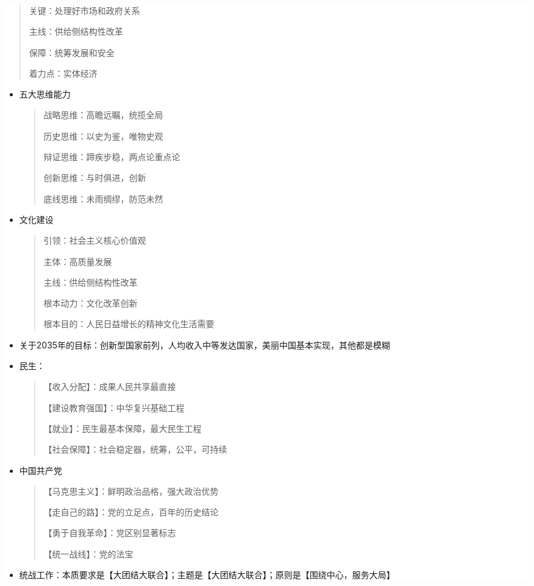   > 关键：处理好市场和政府关系
  >
  > 主线：供给侧结构性改革
  >
  > 保障：统筹发展和安全
  >
  > 着力点：实体经济

- 五大思维能力

  > 战略思维：高瞻远瞩，统揽全局
  >
  > 历史思维：以史为鉴，唯物史观
  >
  > 辩证思维：蹄疾步稳，两点论重点论
  >
  > 创新思维：与时俱进，创新
  >
  > 底线思维：未雨绸缪，防范未然

- 文化建设

  > 引领：社会主义核心价值观
  >
  > 主体：高质量发展
  >
  > 主线：供给侧结构性改革
  >
  > 根本动力：文化改革创新
  >
  > 根本目的：人民日益增长的精神文化生活需要

- 关于2035年的目标：创新型国家前列，人均收入中等发达国家，美丽中国基本实现，其他都是模糊

- 民生：

  > 【收入分配】：成果人民共享最直接
  >
  > 【建设教育强国】：中华复兴基础工程
  >
  > 【就业】：民生最基本保障，最大民生工程
  >
  > 【社会保障】：社会稳定器，统筹，公平，可持续

- 中国共产党

  > 【马克思主义】：鲜明政治品格，强大政治优势
  >
  > 【走自己的路】：党的立足点，百年的历史结论
  >
  > 【勇于自我革命】：党区别显著标志
  >
  > 【统一战线】：党的法宝

- 统战工作：本质要求是【大团结大联合】；主题是【大团结大联合】；原则是【围绕中心，服务大局】
